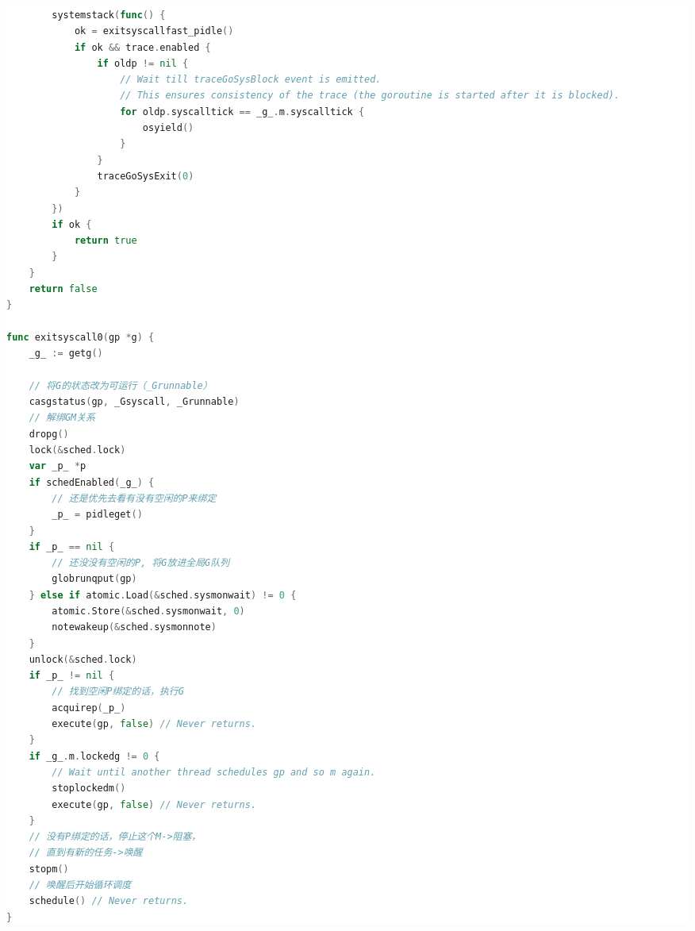 ```go
		systemstack(func() {
			ok = exitsyscallfast_pidle()
			if ok && trace.enabled {
				if oldp != nil {
					// Wait till traceGoSysBlock event is emitted.
					// This ensures consistency of the trace (the goroutine is started after it is blocked).
					for oldp.syscalltick == _g_.m.syscalltick {
						osyield()
					}
				}
				traceGoSysExit(0)
			}
		})
		if ok {
			return true
		}
	}
	return false
}

func exitsyscall0(gp *g) {
	_g_ := getg()

	// 将G的状态改为可运行（_Grunnable）
	casgstatus(gp, _Gsyscall, _Grunnable)
	// 解绑GM关系
	dropg()
	lock(&sched.lock)
	var _p_ *p
	if schedEnabled(_g_) {
		// 还是优先去看有没有空闲的P来绑定
		_p_ = pidleget()
	}
	if _p_ == nil {
		// 还没没有空闲的P, 将G放进全局G队列
		globrunqput(gp)
	} else if atomic.Load(&sched.sysmonwait) != 0 {
		atomic.Store(&sched.sysmonwait, 0)
		notewakeup(&sched.sysmonnote)
	}
	unlock(&sched.lock)
	if _p_ != nil {
		// 找到空闲P绑定的话，执行G
		acquirep(_p_)
		execute(gp, false) // Never returns.
	}
	if _g_.m.lockedg != 0 {
		// Wait until another thread schedules gp and so m again.
		stoplockedm()
		execute(gp, false) // Never returns.
	}
	// 没有P绑定的话，停止这个M->阻塞，
	// 直到有新的任务->唤醒
	stopm()
    // 唤醒后开始循环调度
	schedule() // Never returns.
}
```
